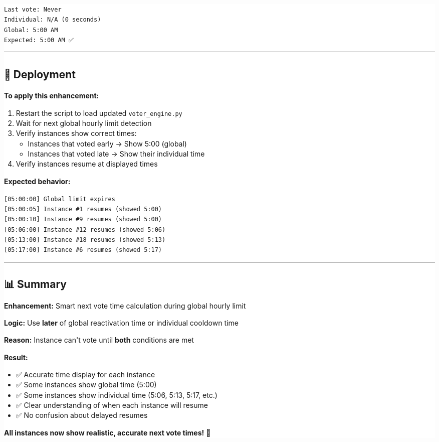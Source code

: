 ```
Last vote: Never
Individual: N/A (0 seconds)
Global: 5:00 AM
Expected: 5:00 AM ✅
```

---

## 🚀 **Deployment**

**To apply this enhancement:**

1. Restart the script to load updated `voter_engine.py`
2. Wait for next global hourly limit detection
3. Verify instances show correct times:
   - Instances that voted early → Show 5:00 (global)
   - Instances that voted late → Show their individual time
4. Verify instances resume at displayed times

**Expected behavior:**
```
[05:00:00] Global limit expires
[05:00:05] Instance #1 resumes (showed 5:00)
[05:00:10] Instance #9 resumes (showed 5:00)
[05:06:00] Instance #12 resumes (showed 5:06)
[05:13:00] Instance #18 resumes (showed 5:13)
[05:17:00] Instance #6 resumes (showed 5:17)
```

---

## 📊 **Summary**

**Enhancement:** Smart next vote time calculation during global hourly limit

**Logic:** Use **later** of global reactivation time or individual cooldown time

**Reason:** Instance can't vote until **both** conditions are met

**Result:**
- ✅ Accurate time display for each instance
- ✅ Some instances show global time (5:00)
- ✅ Some instances show individual time (5:06, 5:13, 5:17, etc.)
- ✅ Clear understanding of when each instance will resume
- ✅ No confusion about delayed resumes

**All instances now show realistic, accurate next vote times!** 🎉
